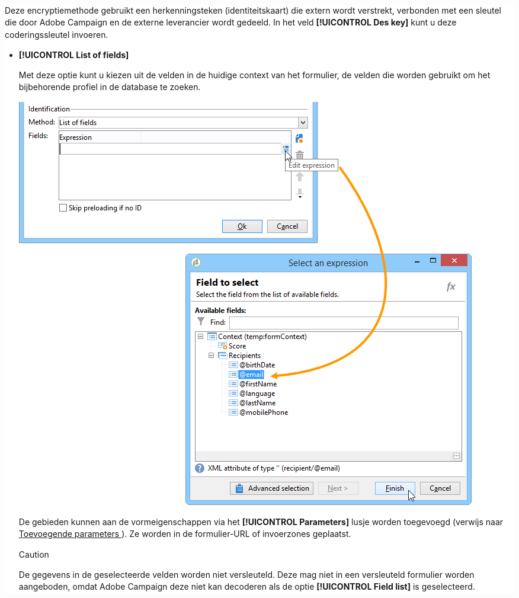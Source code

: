   Deze encryptiemethode gebruikt een herkenningsteken (identiteitskaart) die extern wordt verstrekt, verbonden met een sleutel die door Adobe Campaign en de externe leverancier wordt gedeeld. In het veld **[!UICONTROL Des key]** kunt u deze coderingssleutel invoeren.

* **[!UICONTROL List of fields]**

  Met deze optie kunt u kiezen uit de velden in de huidige context van het formulier, de velden die worden gebruikt om het bijbehorende profiel in de database te zoeken.

  ![](assets/s_ncs_admin_survey_preload_methods_002.png)

  De gebieden kunnen aan de vormeigenschappen via het **[!UICONTROL Parameters]** lusje worden toegevoegd (verwijs naar [&#x200B; Toevoegende parameters &#x200B;](defining-web-forms-properties.md#adding-parameters)). Ze worden in de formulier-URL of invoerzones geplaatst.

  >[!CAUTION]
  >
  >De gegevens in de geselecteerde velden worden niet versleuteld. Deze mag niet in een versleuteld formulier worden aangeboden, omdat Adobe Campaign deze niet kan decoderen als de optie **[!UICONTROL Field list]** is geselecteerd.
